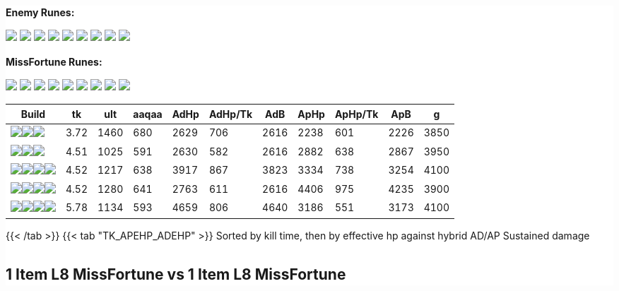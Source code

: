 

**Enemy Runes:**





![](/Styles/Precision/PressTheAttack/PressTheAttack.png)
![](/Styles/Precision/Overheal.png)
![](/Styles/Precision/LegendAlacrity/LegendAlacrity.png)
![](/Styles/Precision/CutDown/CutDown.png)
![](/Styles/Sorcery/AbsoluteFocus/AbsoluteFocus.png)
![](/Styles/Sorcery/GatheringStorm/GatheringStorm.png)
![](/StatMods/StatModsAdaptiveForceIcon.png)
![](/StatMods/StatModsAdaptiveForceIcon.png)
![](/StatMods/StatModsArmorIcon.png)



**MissFortune Runes:**


![](/Styles/Precision/PressTheAttack/PressTheAttack.png)
![](/Styles/Precision/Overheal.png)
![](/Styles/Precision/LegendBloodline/LegendBloodline.png)
![](/Styles/Precision/CoupDeGrace/CoupDeGrace.png)
![](/Styles/Sorcery/AbsoluteFocus/AbsoluteFocus.png)
![](/Styles/Sorcery/GatheringStorm/GatheringStorm.png)
![](/StatMods/StatModsAdaptiveForceIcon.png)
![](/StatMods/StatModsAdaptiveForceIcon.png)
![](/StatMods/StatModsArmorIcon.png)





 Build |tk|ult|aaqaa|AdHp|AdHp/Tk|AdB|ApHp|ApHp/Tk|ApB|g
-|-|-|-|-|-|-|-|-|-|-
![](/item/6691.png)![](/item/1001.png)![](/item/1055.png)|3.72|1460|680|2629|706|2616|2238|601|2226|3850
![](/item/3091.png)![](/item/1001.png)![](/item/1055.png)|4.51|1025|591|2630|582|2616|2882|638|2867|3950
![](/item/6673.png)![](/item/1001.png)![](/item/1055.png)![](/item/1036.png)|4.52|1217|638|3917|867|3823|3334|738|3254|4100
![](/item/3156.png)![](/item/1001.png)![](/item/1055.png)![](/item/1036.png)|4.52|1280|641|2763|611|2616|4406|975|4235|3900
![](/item/3026.png)![](/item/1001.png)![](/item/1055.png)![](/item/1036.png)|5.78|1134|593|4659|806|4640|3186|551|3173|4100
{{< /tab >}}
{{< tab "TK_APEHP_ADEHP" >}}
Sorted by kill time, then by effective hp against hybrid AD/AP Sustained damage
## 1 Item L8 MissFortune vs 1 Item L8 MissFortune
